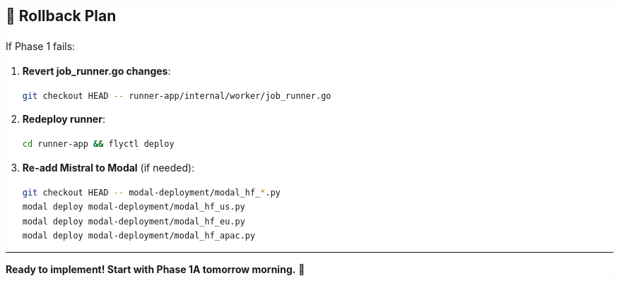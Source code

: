 
## 🚨 Rollback Plan

If Phase 1 fails:

1. **Revert job_runner.go changes**:
   ```bash
   git checkout HEAD -- runner-app/internal/worker/job_runner.go
   ```

2. **Redeploy runner**:
   ```bash
   cd runner-app && flyctl deploy
   ```

3. **Re-add Mistral to Modal** (if needed):
   ```bash
   git checkout HEAD -- modal-deployment/modal_hf_*.py
   modal deploy modal-deployment/modal_hf_us.py
   modal deploy modal-deployment/modal_hf_eu.py
   modal deploy modal-deployment/modal_hf_apac.py
   ```

---

**Ready to implement! Start with Phase 1A tomorrow morning.** 🚀
